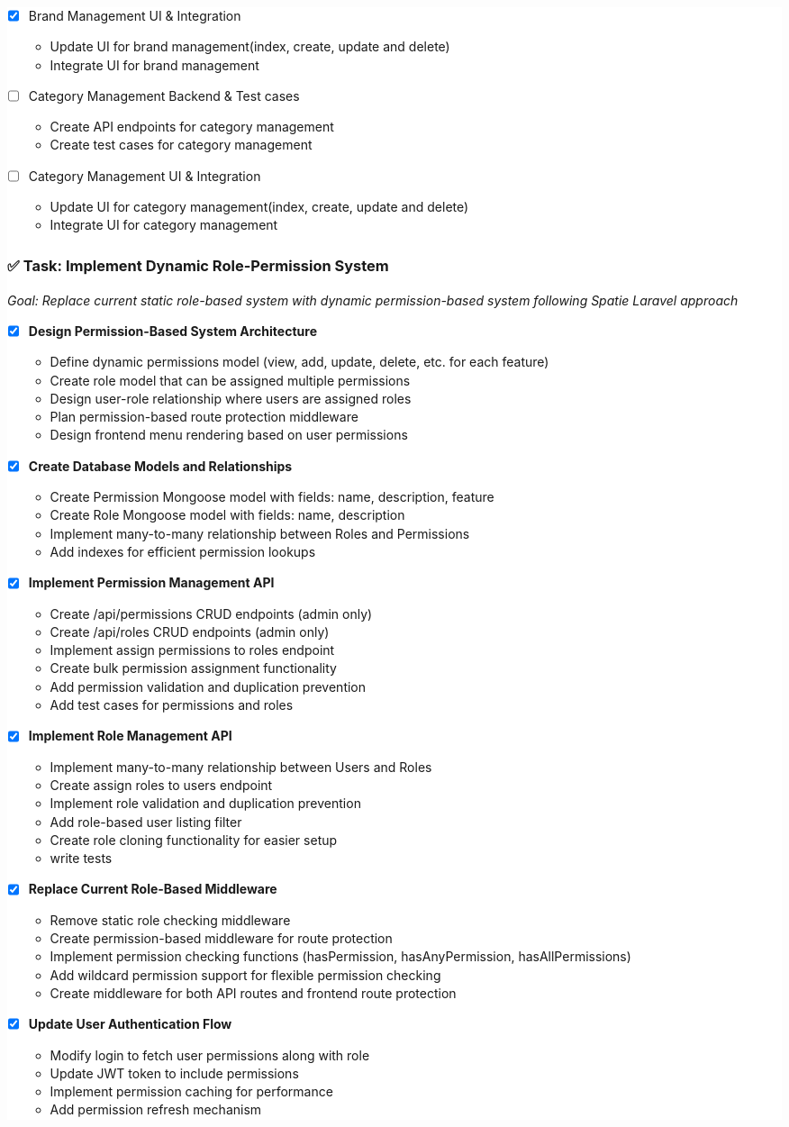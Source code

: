 - [x] Brand Management UI & Integration
  - Update UI for brand management(index, create, update and delete)
  - Integrate UI for brand management

- [ ] Category Management Backend & Test cases
  - Create API endpoints for category management
  - Create test cases for category management

- [ ] Category Management UI & Integration
  - Update UI for category management(index, create, update and delete)
  - Integrate UI for category management


### ✅ **Task: Implement Dynamic Role-Permission System**

_Goal: Replace current static role-based system with dynamic permission-based system following Spatie Laravel approach_

- [x] **Design Permission-Based System Architecture**
  - Define dynamic permissions model (view, add, update, delete, etc. for each feature)
  - Create role model that can be assigned multiple permissions
  - Design user-role relationship where users are assigned roles
  - Plan permission-based route protection middleware
  - Design frontend menu rendering based on user permissions

- [x] **Create Database Models and Relationships**
  - Create Permission Mongoose model with fields: name, description, feature
  - Create Role Mongoose model with fields: name, description
  - Implement many-to-many relationship between Roles and Permissions
  - Add indexes for efficient permission lookups

- [x] **Implement Permission Management API**
  - Create /api/permissions CRUD endpoints (admin only)
  - Create /api/roles CRUD endpoints (admin only)
  - Implement assign permissions to roles endpoint
  - Create bulk permission assignment functionality
  - Add permission validation and duplication prevention
  - Add test cases for permissions and roles

- [x] **Implement Role Management API**
  - Implement many-to-many relationship between Users and Roles
  - Create assign roles to users endpoint
  - Implement role validation and duplication prevention
  - Add role-based user listing filter
  - Create role cloning functionality for easier setup
  - write tests

- [x] **Replace Current Role-Based Middleware**
  - Remove static role checking middleware
  - Create permission-based middleware for route protection
  - Implement permission checking functions (hasPermission, hasAnyPermission, hasAllPermissions)
  - Add wildcard permission support for flexible permission checking
  - Create middleware for both API routes and frontend route protection

- [x] **Update User Authentication Flow**
  - Modify login to fetch user permissions along with role
  - Update JWT token to include permissions
  - Implement permission caching for performance
  - Add permission refresh mechanism
